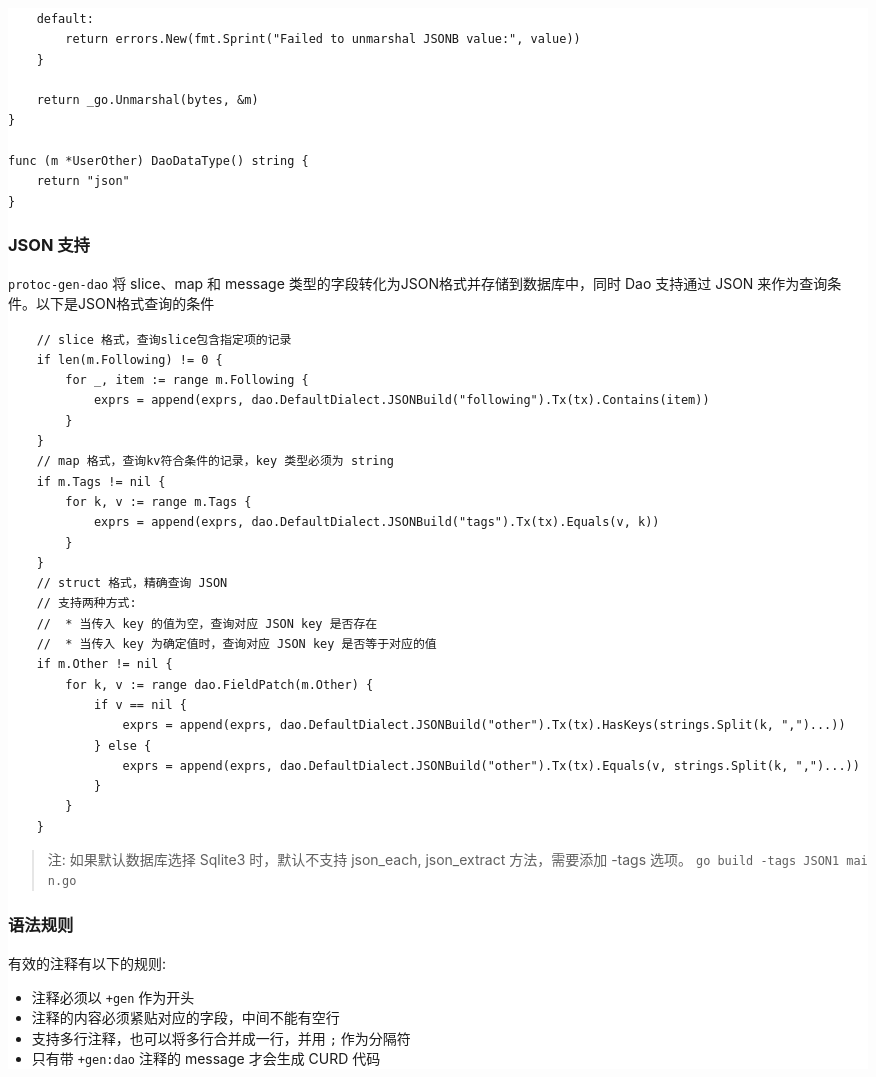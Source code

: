 ```golang
	default:
		return errors.New(fmt.Sprint("Failed to unmarshal JSONB value:", value))
	}

	return _go.Unmarshal(bytes, &m)
}

func (m *UserOther) DaoDataType() string {
	return "json"
}
```

### JSON 支持
`protoc-gen-dao` 将 slice、map 和 message 类型的字段转化为JSON格式并存储到数据库中，同时 Dao 支持通过 JSON 来作为查询条件。以下是JSON格式查询的条件
```golang
    // slice 格式，查询slice包含指定项的记录
    if len(m.Following) != 0 {
		for _, item := range m.Following {
			exprs = append(exprs, dao.DefaultDialect.JSONBuild("following").Tx(tx).Contains(item))
		}
	}
    // map 格式，查询kv符合条件的记录，key 类型必须为 string
	if m.Tags != nil {
		for k, v := range m.Tags {
			exprs = append(exprs, dao.DefaultDialect.JSONBuild("tags").Tx(tx).Equals(v, k))
		}
	}
    // struct 格式，精确查询 JSON 
    // 支持两种方式:
    //  * 当传入 key 的值为空，查询对应 JSON key 是否存在
    //  * 当传入 key 为确定值时，查询对应 JSON key 是否等于对应的值
	if m.Other != nil {
		for k, v := range dao.FieldPatch(m.Other) {
			if v == nil {
				exprs = append(exprs, dao.DefaultDialect.JSONBuild("other").Tx(tx).HasKeys(strings.Split(k, ",")...))
			} else {
				exprs = append(exprs, dao.DefaultDialect.JSONBuild("other").Tx(tx).Equals(v, strings.Split(k, ",")...))
			}
		}
	}
```
> 注: 如果默认数据库选择 Sqlite3 时，默认不支持 json_each, json_extract 方法，需要添加 -tags 选项。 `go build -tags JSON1 main.go`

### 语法规则
有效的注释有以下的规则:
- 注释必须以 `+gen` 作为开头
- 注释的内容必须紧贴对应的字段，中间不能有空行
- 支持多行注释，也可以将多行合并成一行，并用 `;` 作为分隔符
- 只有带 `+gen:dao` 注释的 message 才会生成 CURD 代码
